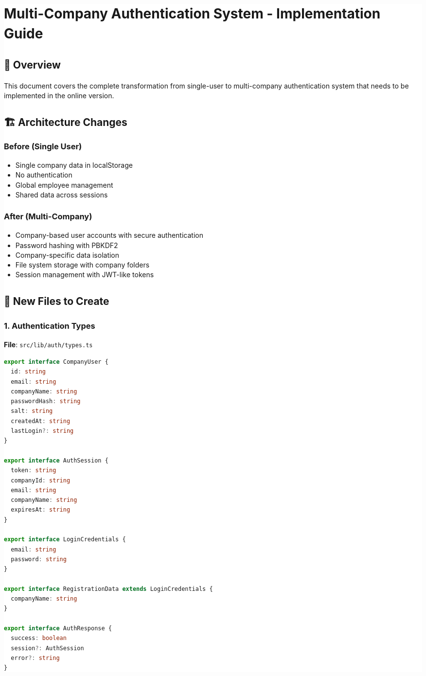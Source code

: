 # Multi-Company Authentication System - Implementation Guide

## 🎯 Overview
This document covers the complete transformation from single-user to multi-company authentication system that needs to be implemented in the online version.

## 🏗️ Architecture Changes

### Before (Single User)
- Single company data in localStorage
- No authentication
- Global employee management
- Shared data across sessions

### After (Multi-Company)
- Company-based user accounts with secure authentication
- Password hashing with PBKDF2
- Company-specific data isolation
- File system storage with company folders
- Session management with JWT-like tokens

## 📁 New Files to Create

### 1. Authentication Types
**File**: `src/lib/auth/types.ts`
```typescript
export interface CompanyUser {
  id: string
  email: string
  companyName: string
  passwordHash: string
  salt: string
  createdAt: string
  lastLogin?: string
}

export interface AuthSession {
  token: string
  companyId: string
  email: string
  companyName: string
  expiresAt: string
}

export interface LoginCredentials {
  email: string
  password: string
}

export interface RegistrationData extends LoginCredentials {
  companyName: string
}

export interface AuthResponse {
  success: boolean
  session?: AuthSession
  error?: string
}
```